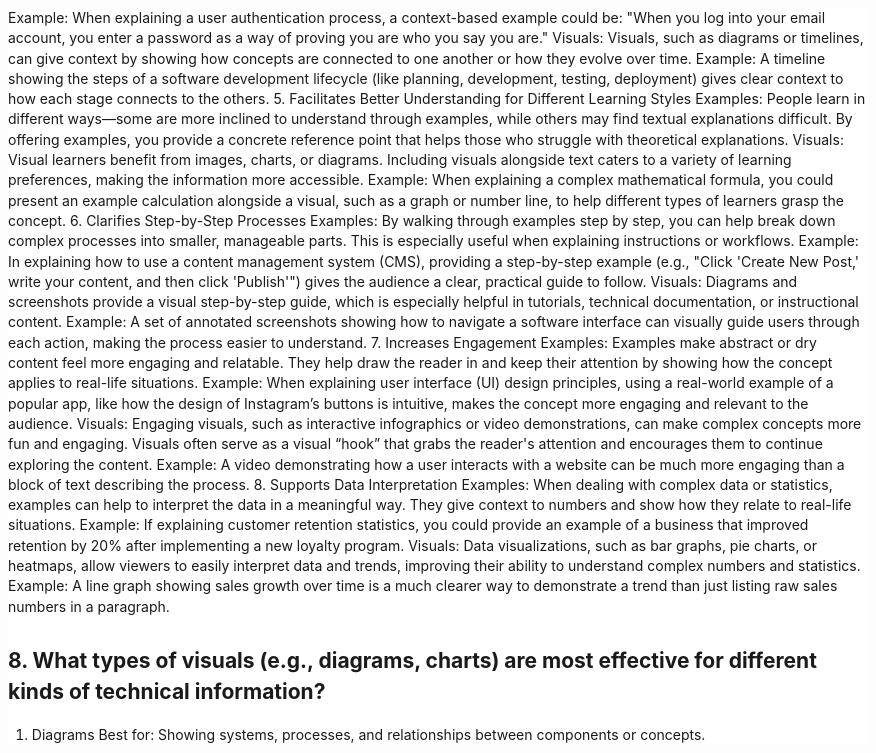 Example: When explaining a user authentication process, a context-based example could be: "When you log into your email account, you enter a password as a way of proving you are who you say you are."
Visuals: Visuals, such as diagrams or timelines, can give context by showing how concepts are connected to one another or how they evolve over time.
Example: A timeline showing the steps of a software development lifecycle (like planning, development, testing, deployment) gives clear context to how each stage connects to the others.
5. Facilitates Better Understanding for Different Learning Styles
Examples: People learn in different ways—some are more inclined to understand through examples, while others may find textual explanations difficult. By offering examples, you provide a concrete reference point that helps those who struggle with theoretical explanations.
Visuals: Visual learners benefit from images, charts, or diagrams. Including visuals alongside text caters to a variety of learning preferences, making the information more accessible.
Example: When explaining a complex mathematical formula, you could present an example calculation alongside a visual, such as a graph or number line, to help different types of learners grasp the concept.
6. Clarifies Step-by-Step Processes
Examples: By walking through examples step by step, you can help break down complex processes into smaller, manageable parts. This is especially useful when explaining instructions or workflows.
Example: In explaining how to use a content management system (CMS), providing a step-by-step example (e.g., "Click 'Create New Post,' write your content, and then click 'Publish'") gives the audience a clear, practical guide to follow.
Visuals: Diagrams and screenshots provide a visual step-by-step guide, which is especially helpful in tutorials, technical documentation, or instructional content.
Example: A set of annotated screenshots showing how to navigate a software interface can visually guide users through each action, making the process easier to understand.
7. Increases Engagement
Examples: Examples make abstract or dry content feel more engaging and relatable. They help draw the reader in and keep their attention by showing how the concept applies to real-life situations.
Example: When explaining user interface (UI) design principles, using a real-world example of a popular app, like how the design of Instagram’s buttons is intuitive, makes the concept more engaging and relevant to the audience.
Visuals: Engaging visuals, such as interactive infographics or video demonstrations, can make complex concepts more fun and engaging. Visuals often serve as a visual “hook” that grabs the reader's attention and encourages them to continue exploring the content.
Example: A video demonstrating how a user interacts with a website can be much more engaging than a block of text describing the process.
8. Supports Data Interpretation
Examples: When dealing with complex data or statistics, examples can help to interpret the data in a meaningful way. They give context to numbers and show how they relate to real-life situations.
Example: If explaining customer retention statistics, you could provide an example of a business that improved retention by 20% after implementing a new loyalty program.
Visuals: Data visualizations, such as bar graphs, pie charts, or heatmaps, allow viewers to easily interpret data and trends, improving their ability to understand complex numbers and statistics.
Example: A line graph showing sales growth over time is a much clearer way to demonstrate a trend than just listing raw sales numbers in a paragraph.

## 8. What types of visuals (e.g., diagrams, charts) are most effective for different kinds of technical information?
1. Diagrams
Best for: Showing systems, processes, and relationships between components or concepts.

